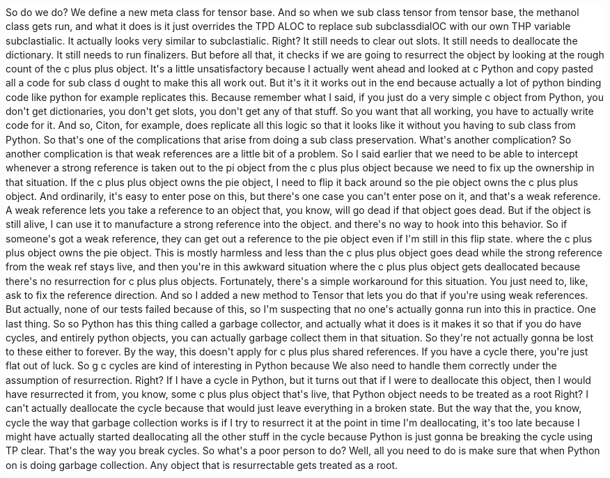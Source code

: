 So do we do? We define a new meta class for tensor base.
And so when we sub class tensor from tensor base, the methanol class gets run, and what it does is it just overrides the TPD ALOC to replace sub subclassdialOC with our own THP variable subclastialic.
It actually looks very similar to subclastialic.
Right? It still needs to clear out slots.
It still needs to deallocate the dictionary.
It still needs to run finalizers.
But before all that, it checks if we are going to resurrect the object by looking at the rough count of the c plus plus object.
It's a little unsatisfactory because I actually went ahead and looked at c Python and copy pasted all a code for sub class d ought to make this all work out.
But it's it it works out in the end because actually a lot of python binding code like python for example replicates this.
Because remember what I said, if you just do a very simple c object from Python, you don't get dictionaries, you don't get slots, you don't get any of that stuff.
So you want that all working, you have to actually write code for it.
And so, Citon, for example, does replicate all this logic so that it looks like it without you having to sub class from Python.
So that's one of the complications that arise from doing a sub class preservation.
What's another complication? So another complication is that weak references are a little bit of a problem.
So I said earlier that we need to be able to intercept whenever a strong reference is taken out to the pi object from the c plus plus object because we need to fix up the ownership in that situation.
If the c plus plus object owns the pie object, I need to flip it back around so the pie object owns the c plus plus object.
And ordinarily, it's easy to enter pose on this, but there's one case you can't enter pose on it, and that's a weak reference.
A weak reference lets you take a reference to an object that, you know, will go dead if that object goes dead.
But if the object is still alive, I can use it to manufacture a strong reference into the object.
and there's no way to hook into this behavior.
So if someone's got a weak reference, they can get out a reference to the pie object even if I'm still in this flip state.
where the c plus plus object owns the pie object.
This is mostly harmless and less than the c plus plus object goes dead while the strong reference from the weak ref stays live, and then you're in this awkward situation where the c plus plus object gets deallocated because there's no resurrection for c plus plus objects.
Fortunately, there's a simple workaround for this situation.
You just need to, like, ask to fix the reference direction.
And so I added a new method to Tensor that lets you do that if you're using weak references.
But actually, none of our tests failed because of this, so I'm suspecting that no one's actually gonna run into this in practice.
One last thing.
So so Python has this thing called a garbage collector, and actually what it does is it makes it so that if you do have cycles, and entirely python objects, you can actually garbage collect them in that situation.
So they're not actually gonna be lost to these either to forever.
By the way, this doesn't apply for c plus plus shared references.
If you have a cycle there, you're just flat out of luck.
So g c cycles are kind of interesting in Python because We also need to handle them correctly under the assumption of resurrection.
Right? If I have a cycle in Python, but it turns out that if I were to deallocate this object, then I would have resurrected it from, you know, some c plus plus object that's live, that Python object needs to be treated as a root Right? I can't actually deallocate the cycle because that would just leave everything in a broken state.
But the way that the, you know, cycle the way that garbage collection works is if I try to resurrect it at the point in time I'm deallocating, it's too late because I might have actually started deallocating all the other stuff in the cycle because Python is just gonna be breaking the cycle using TP clear.
That's the way you break cycles.
So what's a poor person to do? Well, all you need to do is make sure that when Python on is doing garbage collection.
Any object that is resurrectable gets treated as a root.